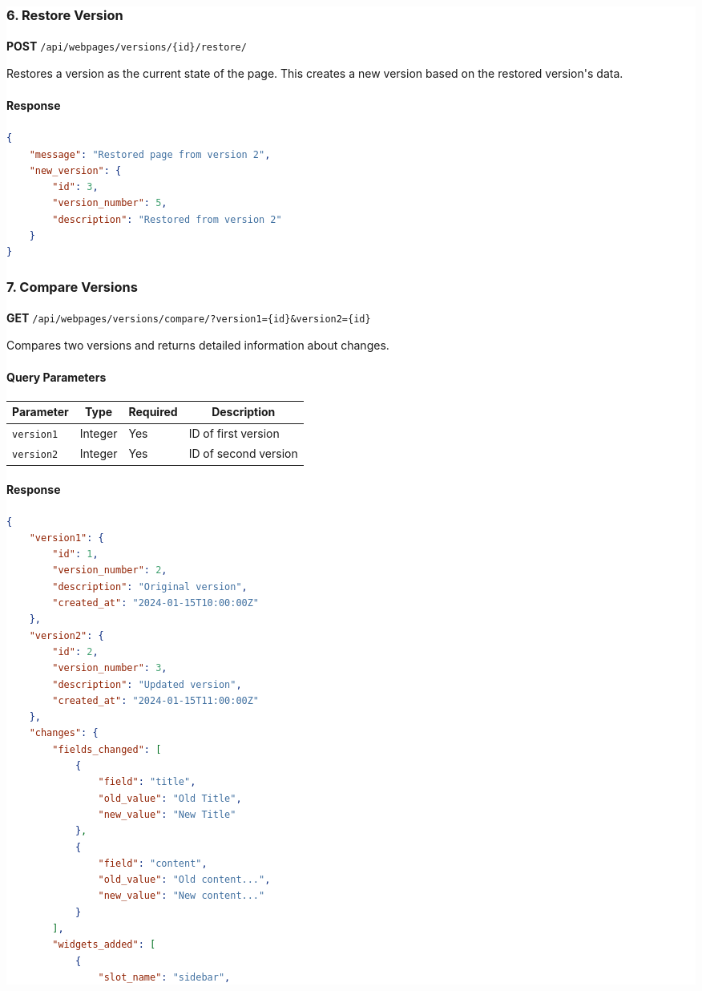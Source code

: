 ### 6. Restore Version

**POST** `/api/webpages/versions/{id}/restore/`

Restores a version as the current state of the page. This creates a new version based on the restored version's data.

#### Response

```json
{
    "message": "Restored page from version 2",
    "new_version": {
        "id": 3,
        "version_number": 5,
        "description": "Restored from version 2"
    }
}
```

### 7. Compare Versions

**GET** `/api/webpages/versions/compare/?version1={id}&version2={id}`

Compares two versions and returns detailed information about changes.

#### Query Parameters

| Parameter | Type | Required | Description |
|-----------|------|----------|-------------|
| `version1` | Integer | Yes | ID of first version |
| `version2` | Integer | Yes | ID of second version |

#### Response

```json
{
    "version1": {
        "id": 1,
        "version_number": 2,
        "description": "Original version",
        "created_at": "2024-01-15T10:00:00Z"
    },
    "version2": {
        "id": 2,
        "version_number": 3,
        "description": "Updated version", 
        "created_at": "2024-01-15T11:00:00Z"
    },
    "changes": {
        "fields_changed": [
            {
                "field": "title",
                "old_value": "Old Title",
                "new_value": "New Title"
            },
            {
                "field": "content",
                "old_value": "Old content...",
                "new_value": "New content..."
            }
        ],
        "widgets_added": [
            {
                "slot_name": "sidebar",
```